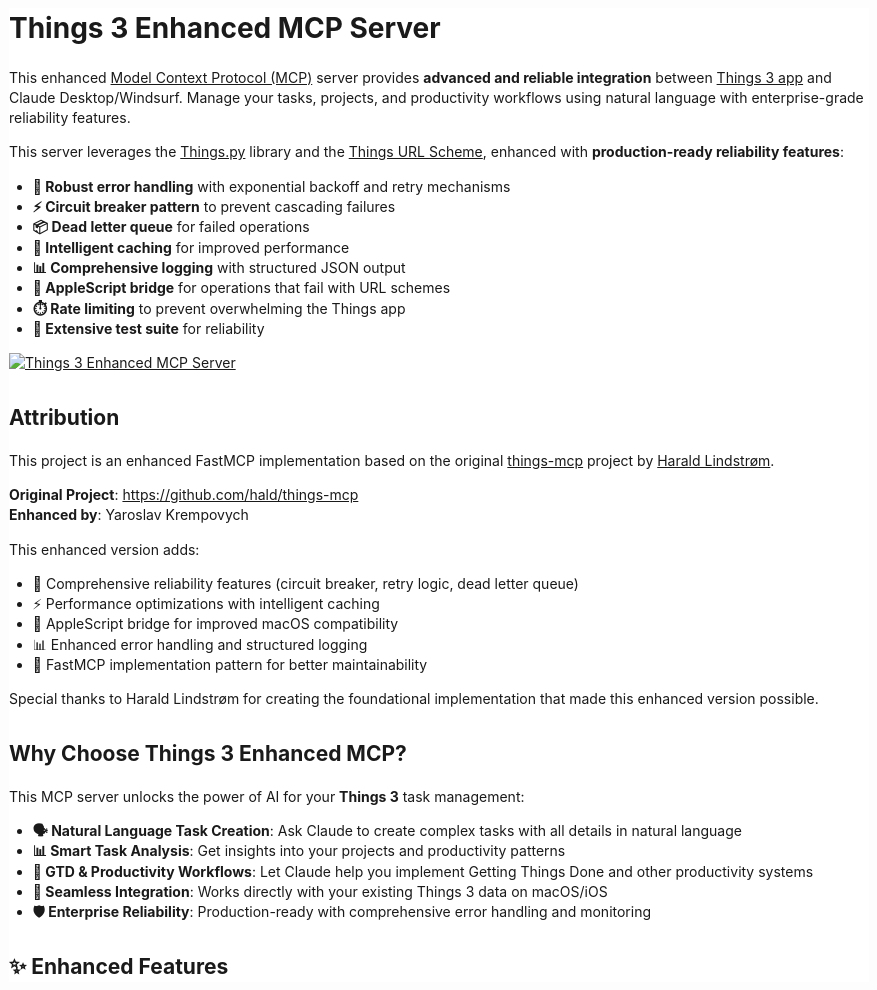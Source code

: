 # Things 3 Enhanced MCP Server

This enhanced [Model Context Protocol (MCP)](https://modelcontextprotocol.io/introduction) server provides **advanced and reliable integration** between [Things 3 app](https://culturedcode.com/things) and Claude Desktop/Windsurf. Manage your tasks, projects, and productivity workflows using natural language with enterprise-grade reliability features.

This server leverages the [Things.py](https://github.com/thingsapi/things.py) library and the [Things URL Scheme](https://culturedcode.com/things/help/url-scheme/), enhanced with **production-ready reliability features**:

- **🔄 Robust error handling** with exponential backoff and retry mechanisms
- **⚡ Circuit breaker pattern** to prevent cascading failures
- **📦 Dead letter queue** for failed operations
- **🧠 Intelligent caching** for improved performance
- **📊 Comprehensive logging** with structured JSON output
- **🍎 AppleScript bridge** for operations that fail with URL schemes
- **⏱️ Rate limiting** to prevent overwhelming the Things app
- **🧪 Extensive test suite** for reliability 

<a href="https://glama.ai/mcp/servers/t9cgixg2ah"><img width="380" height="200" src="https://glama.ai/mcp/servers/t9cgixg2ah/badge" alt="Things 3 Enhanced MCP Server" /></a>

## Attribution

This project is an enhanced FastMCP implementation based on the original [things-mcp](https://github.com/hald/things-mcp) project by [Harald Lindstrøm](https://github.com/hald). 

**Original Project**: https://github.com/hald/things-mcp  
**Enhanced by**: Yaroslav Krempovych

This enhanced version adds:
- 🔄 Comprehensive reliability features (circuit breaker, retry logic, dead letter queue)
- ⚡ Performance optimizations with intelligent caching
- 🍎 AppleScript bridge for improved macOS compatibility
- 📊 Enhanced error handling and structured logging
- 🚀 FastMCP implementation pattern for better maintainability

Special thanks to Harald Lindstrøm for creating the foundational implementation that made this enhanced version possible.

## Why Choose Things 3 Enhanced MCP?

This MCP server unlocks the power of AI for your **Things 3** task management:

- **🗣️ Natural Language Task Creation**: Ask Claude to create complex tasks with all details in natural language
- **📊 Smart Task Analysis**: Get insights into your projects and productivity patterns  
- **🎯 GTD & Productivity Workflows**: Let Claude help you implement Getting Things Done and other productivity systems
- **🔗 Seamless Integration**: Works directly with your existing Things 3 data on macOS/iOS
- **🛡️ Enterprise Reliability**: Production-ready with comprehensive error handling and monitoring

## ✨ Enhanced Features
